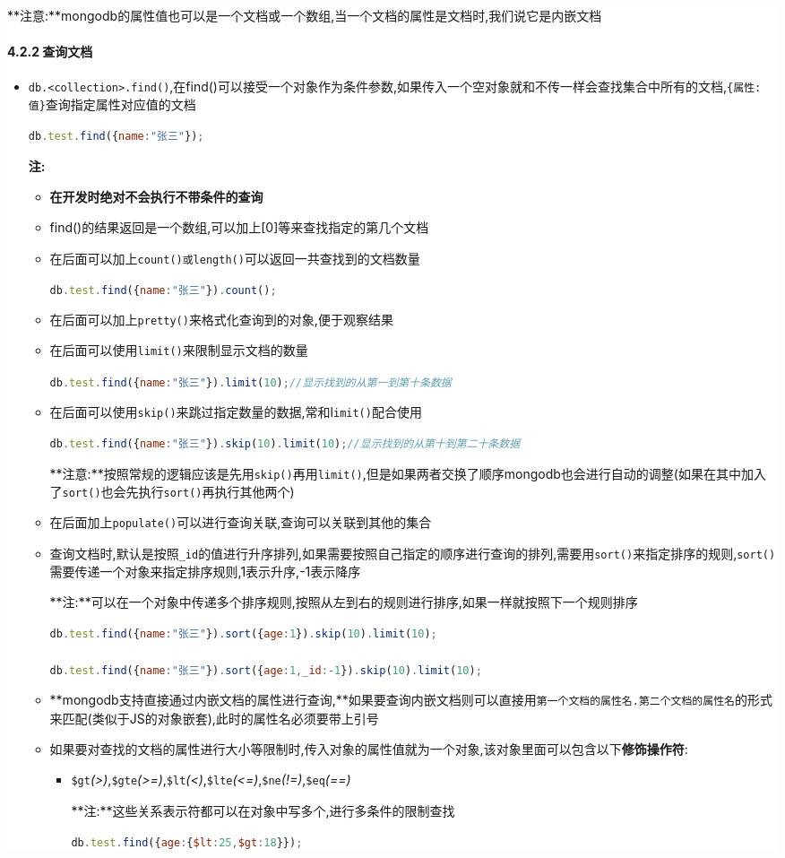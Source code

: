 **注意:**mongodb的属性值也可以是一个文档或一个数组,当一个文档的属性是文档时,我们说它是内嵌文档



#### 4.2.2 查询文档

- `db.<collection>.find()`,在find()可以接受一个对象作为条件参数,如果传入一个空对象就和不传一样会查找集合中所有的文档,`{属性:值}`查询指定属性对应值的文档

  ```js
  db.test.find({name:"张三"});
  ```

  **注:**

  + **在开发时绝对不会执行不带条件的查询**

  + find()的结果返回是一个数组,可以加上[0]等来查找指定的第几个文档

  + 在后面可以加上`count()或length()`可以返回一共查找到的文档数量

    ```js
    db.test.find({name:"张三"}).count();
    ```

  + 在后面可以加上`pretty()`来格式化查询到的对象,便于观察结果

  + 在后面可以使用`limit()`来限制显示文档的数量

    ```js
    db.test.find({name:"张三"}).limit(10);//显示找到的从第一到第十条数据
    ```

  + 在后面可以使用`skip()`来跳过指定数量的数据,常和l`imit()`配合使用

    ```js
    db.test.find({name:"张三"}).skip(10).limit(10);//显示找到的从第十到第二十条数据
    ```

    **注意:**按照常规的逻辑应该是先用`skip()`再用`limit()`,但是如果两者交换了顺序mongodb也会进行自动的调整(如果在其中加入了`sort()`也会先执行`sort()`再执行其他两个)

  + 在后面加上`populate()`可以进行查询关联,查询可以关联到其他的集合

  + 查询文档时,默认是按照`_id`的值进行升序排列,如果需要按照自己指定的顺序进行查询的排列,需要用`sort()`来指定排序的规则,`sort()`需要传递一个对象来指定排序规则,1表示升序,-1表示降序

    **注:**可以在一个对象中传递多个排序规则,按照从左到右的规则进行排序,如果一样就按照下一个规则排序

    ```js
    db.test.find({name:"张三"}).sort({age:1}).skip(10).limit(10);
    
    db.test.find({name:"张三"}).sort({age:1,_id:-1}).skip(10).limit(10);
    ```

  + **mongodb支持直接通过内嵌文档的属性进行查询,**如果要查询内嵌文档则可以直接用`第一个文档的属性名.第二个文档的属性名`的形式来匹配(类似于JS的对象嵌套),此时的属性名必须要带上引号

  + 如果要对查找的文档的属性进行大小等限制时,传入对象的属性值就为一个对象,该对象里面可以包含以下**修饰操作符**:
    + `$gt`*(>)*,`$gte`*(>=)*,`$lt`*(<)*,`$lte`*(<=)*,`$ne`*(!=)*,`$eq`*(==)*

      **注:**这些关系表示符都可以在对象中写多个,进行多条件的限制查找

      ```js
      db.test.find({age:{$lt:25,$gt:18}});
      ```

